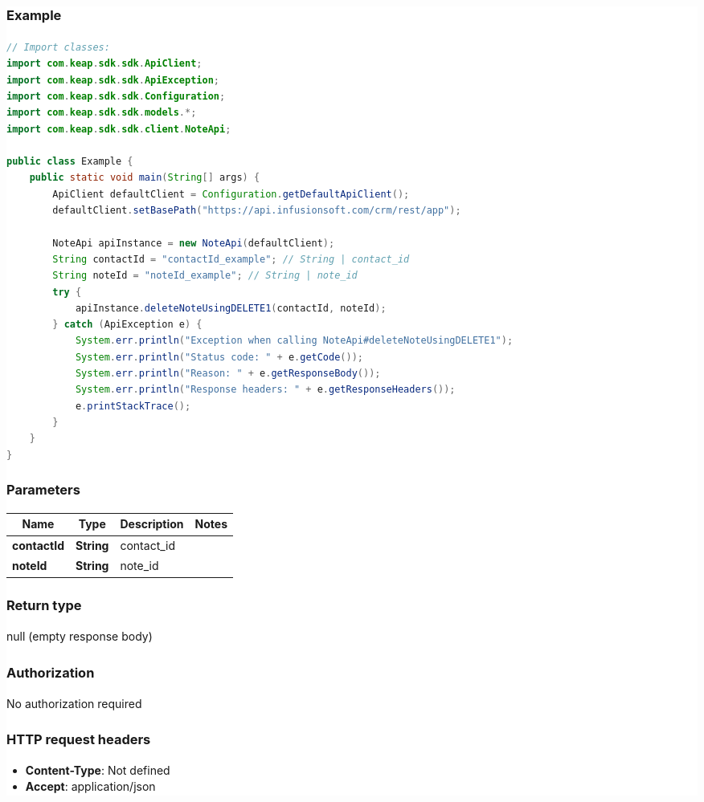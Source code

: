 ### Example

```java
// Import classes:
import com.keap.sdk.sdk.ApiClient;
import com.keap.sdk.sdk.ApiException;
import com.keap.sdk.sdk.Configuration;
import com.keap.sdk.sdk.models.*;
import com.keap.sdk.sdk.client.NoteApi;

public class Example {
    public static void main(String[] args) {
        ApiClient defaultClient = Configuration.getDefaultApiClient();
        defaultClient.setBasePath("https://api.infusionsoft.com/crm/rest/app");

        NoteApi apiInstance = new NoteApi(defaultClient);
        String contactId = "contactId_example"; // String | contact_id
        String noteId = "noteId_example"; // String | note_id
        try {
            apiInstance.deleteNoteUsingDELETE1(contactId, noteId);
        } catch (ApiException e) {
            System.err.println("Exception when calling NoteApi#deleteNoteUsingDELETE1");
            System.err.println("Status code: " + e.getCode());
            System.err.println("Reason: " + e.getResponseBody());
            System.err.println("Response headers: " + e.getResponseHeaders());
            e.printStackTrace();
        }
    }
}
```

### Parameters


| Name | Type | Description  | Notes |
|------------- | ------------- | ------------- | -------------|
| **contactId** | **String**| contact_id | |
| **noteId** | **String**| note_id | |

### Return type


null (empty response body)

### Authorization

No authorization required

### HTTP request headers

- **Content-Type**: Not defined
- **Accept**: application/json

